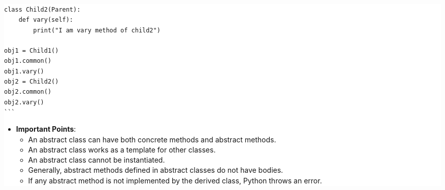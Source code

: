     class Child2(Parent):
        def vary(self):
            print("I am vary method of child2")

    obj1 = Child1()
    obj1.common()
    obj1.vary()
    obj2 = Child2()
    obj2.common()
    obj2.vary()
    ```
  - **Important Points**:
    - An abstract class can have both concrete methods and abstract methods.
    - An abstract class works as a template for other classes.
    - An abstract class cannot be instantiated.
    - Generally, abstract methods defined in abstract classes do not have bodies.
    - If any abstract method is not implemented by the derived class, Python throws an error.
